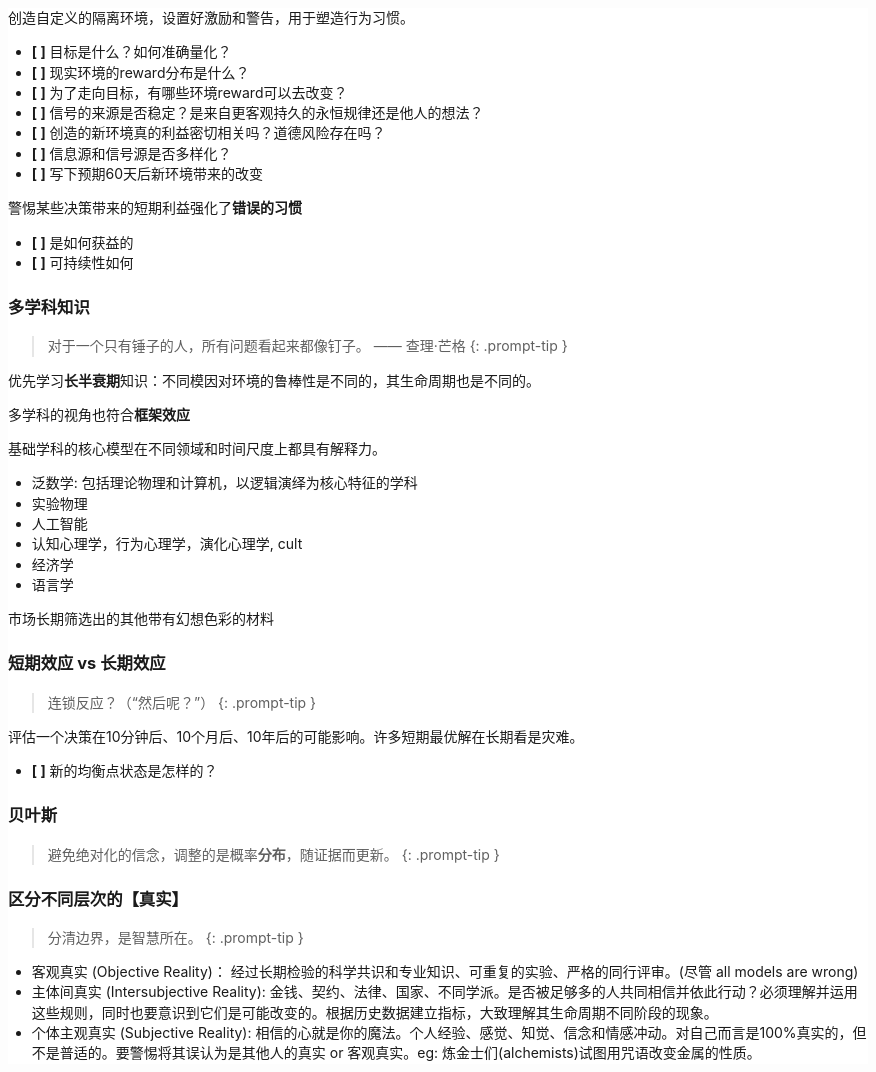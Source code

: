 创造自定义的隔离环境，设置好激励和警告，用于塑造行为习惯。

- **[ ]** 目标是什么？如何准确量化？
- **[ ]** 现实环境的reward分布是什么？
- **[ ]** 为了走向目标，有哪些环境reward可以去改变？
- **[ ]** 信号的来源是否稳定？是来自更客观持久的永恒规律还是他人的想法？
- **[ ]** 创造的新环境真的利益密切相关吗？道德风险存在吗？
- **[ ]** 信息源和信号源是否多样化？
- **[ ]** 写下预期60天后新环境带来的改变

警惕某些决策带来的短期利益强化了**错误的习惯**
- **[ ]** 是如何获益的
- **[ ]** 可持续性如何

### 多学科知识

> 对于一个只有锤子的人，所有问题看起来都像钉子。 —— 查理·芒格
{: .prompt-tip }


优先学习**长半衰期**知识：不同模因对环境的鲁棒性是不同的，其生命周期也是不同的。

多学科的视角也符合**框架效应**

基础学科的核心模型在不同领域和时间尺度上都具有解释力。

- 泛数学: 包括理论物理和计算机，以逻辑演绎为核心特征的学科
- 实验物理
- 人工智能
- 认知心理学，行为心理学，演化心理学, cult
- 经济学
- 语言学

市场长期筛选出的其他带有幻想色彩的材料


### 短期效应 vs 长期效应

> 连锁反应？（“然后呢？”）
{: .prompt-tip }

评估一个决策在10分钟后、10个月后、10年后的可能影响。许多短期最优解在长期看是灾难。
- **[ ]** 新的均衡点状态是怎样的？


### 贝叶斯

> 避免绝对化的信念，调整的是概率**分布**，随证据而更新。
{: .prompt-tip }


### 区分不同层次的【真实】

> 分清边界，是智慧所在。
{: .prompt-tip }

- 客观真实 (Objective Reality)： 经过长期检验的科学共识和专业知识、可重复的实验、严格的同行评审。(尽管 all models are wrong)
- 主体间真实 (Intersubjective Reality): 金钱、契约、法律、国家、不同学派。是否被足够多的人共同相信并依此行动？必须理解并运用这些规则，同时也要意识到它们是可能改变的。根据历史数据建立指标，大致理解其生命周期不同阶段的现象。
- 个体主观真实 (Subjective Reality): 相信的心就是你的魔法。个人经验、感觉、知觉、信念和情感冲动。对自己而言是100%真实的，但不是普适的。要警惕将其误认为是其他人的真实 or 客观真实。eg: 炼金士们(alchemists)试图用咒语改变金属的性质。
